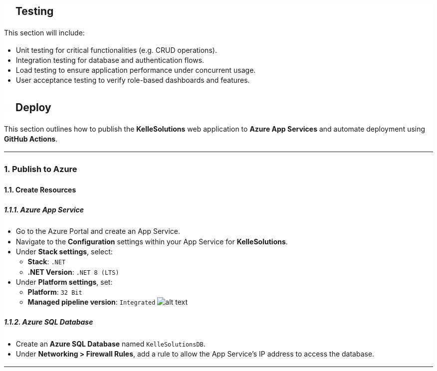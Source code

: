 <h2 id="testing">
  <picture>
  <source media="(prefers-color-scheme: dark)" srcset="images/testing.png">
  <source media="(prefers-color-scheme: light)" srcset="images/testinglight.png">
  <img alt="Example Image" src="images/testing.png">
  </picture>
  Testing
</h2>

This section will include:
- Unit testing for critical functionalities (e.g. CRUD operations).
- Integration testing for database and authentication flows.
- Load testing to ensure application performance under concurrent usage.
- User acceptance testing to verify role-based dashboards and features.

<h2 id="deployment">
  <picture>
  <source media="(prefers-color-scheme: dark)" srcset="images/deploy.png">
  <source media="(prefers-color-scheme: light)" srcset="images/deploylight.png">
  <img alt="Example Image" src="images/deploy.png">
  </picture>
  Deploy
</h2>

This section outlines how to publish the **KelleSolutions** web application to **Azure App Services** and automate deployment using **GitHub Actions**.

---

### 1. Publish to Azure

#### 1.1. Create Resources

##### 1.1.1. Azure App Service

- Go to the Azure Portal and create an App Service.
- Navigate to the **Configuration** settings within your App Service for **KelleSolutions**.
- Under **Stack settings**, select:
  - **Stack**: `.NET`
  - **.NET Version**: `.NET 8 (LTS)`
- Under **Platform settings**, set:
  - **Platform**: `32 Bit`
  - **Managed pipeline version**: `Integrated`
![alt text](images/webAppConfigurations.JPG)

##### 1.1.2. Azure SQL Database

- Create an **Azure SQL Database** named `KelleSolutionsDB`.
- Under **Networking > Firewall Rules**, add a rule to allow the App Service’s IP address to access the database.

---